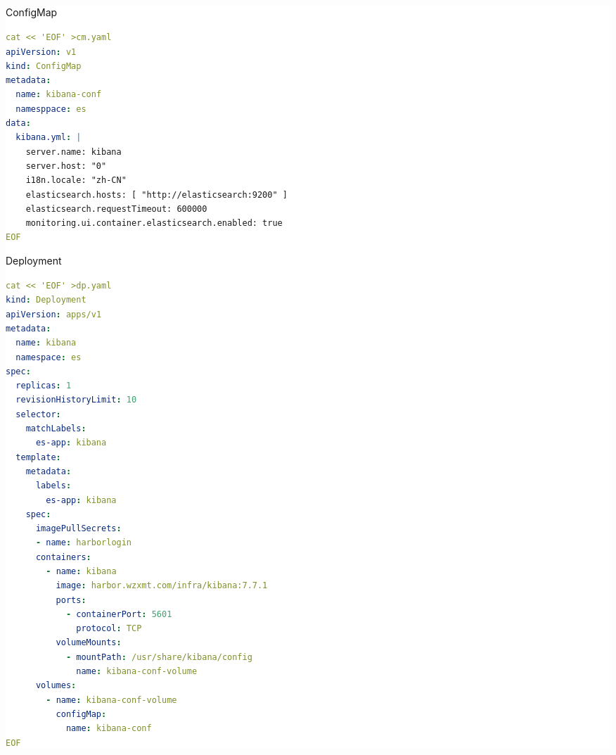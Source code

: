ConfigMap

```yaml
cat << 'EOF' >cm.yaml
apiVersion: v1
kind: ConfigMap
metadata:
  name: kibana-conf
  namesppace: es
data:
  kibana.yml: |
    server.name: kibana
    server.host: "0"
    i18n.locale: "zh-CN"
    elasticsearch.hosts: [ "http://elasticsearch:9200" ]
    elasticsearch.requestTimeout: 600000
    monitoring.ui.container.elasticsearch.enabled: true
EOF
```

Deployment

```yaml
cat << 'EOF' >dp.yaml
kind: Deployment
apiVersion: apps/v1
metadata:
  name: kibana
  namespace: es
spec:
  replicas: 1
  revisionHistoryLimit: 10
  selector:
    matchLabels:
      es-app: kibana
  template:
    metadata:
      labels:
        es-app: kibana
    spec:
      imagePullSecrets:
      - name: harborlogin
      containers:
        - name: kibana
          image: harbor.wzxmt.com/infra/kibana:7.7.1
          ports:
            - containerPort: 5601
              protocol: TCP
          volumeMounts:
            - mountPath: /usr/share/kibana/config
              name: kibana-conf-volume
      volumes:
        - name: kibana-conf-volume
          configMap:
            name: kibana-conf
EOF
```

